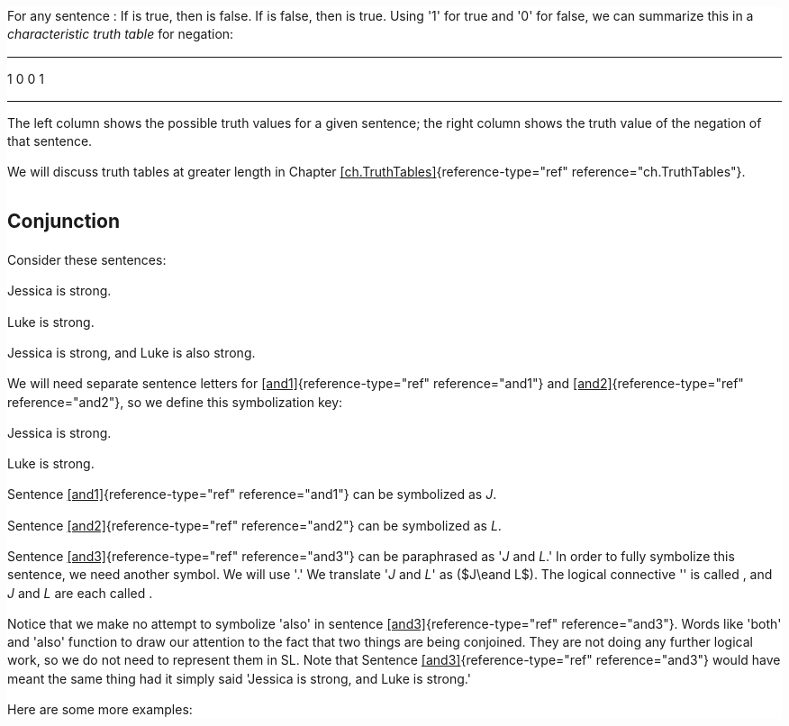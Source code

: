 For any sentence : If is true, then is false. If is false, then is true.
Using '1' for true and '0' for false, we can summarize this in a
*characteristic truth table* for negation:

  --- ---
   1   0
   0   1
  --- ---

The left column shows the possible truth values for a given sentence;
the right column shows the truth value of the negation of that sentence.

We will discuss truth tables at greater length in Chapter
[\[ch.TruthTables\]](#ch.TruthTables){reference-type="ref"
reference="ch.TruthTables"}.

Conjunction
-----------

Consider these sentences:

Jessica is strong.

Luke is strong.

Jessica is strong, and Luke is also strong.

We will need separate sentence letters for
[\[and1\]](#and1){reference-type="ref" reference="and1"} and
[\[and2\]](#and2){reference-type="ref" reference="and2"}, so we define
this symbolization key:

Jessica is strong.

Luke is strong.

Sentence [\[and1\]](#and1){reference-type="ref" reference="and1"} can be
symbolized as $J$.

Sentence [\[and2\]](#and2){reference-type="ref" reference="and2"} can be
symbolized as $L$.

Sentence [\[and3\]](#and3){reference-type="ref" reference="and3"} can be
paraphrased as '$J$ and $L$.' In order to fully symbolize this sentence,
we need another symbol. We will use '.' We translate '$J$ and $L$' as
($J\eand L$). The logical connective '' is called , and $J$ and $L$ are
each called .

Notice that we make no attempt to symbolize 'also' in sentence
[\[and3\]](#and3){reference-type="ref" reference="and3"}. Words like
'both' and 'also' function to draw our attention to the fact that two
things are being conjoined. They are not doing any further logical work,
so we do not need to represent them in SL. Note that Sentence
[\[and3\]](#and3){reference-type="ref" reference="and3"} would have
meant the same thing had it simply said 'Jessica is strong, and Luke is
strong.'

Here are some more examples:
